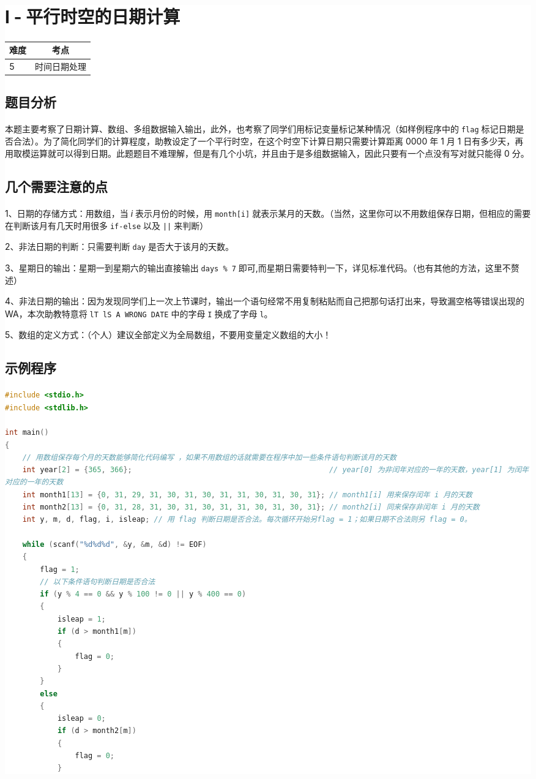 <div style="page-break-after: always;"></div>

# I - 平行时空的日期计算


| 难度 | 考点         |
| ---- | ------------ |
| 5    | 时间日期处理 |

## 题目分析

本题主要考察了日期计算、数组、多组数据输入输出，此外，也考察了同学们用标记变量标记某种情况（如样例程序中的 `flag` 标记日期是否合法）。为了简化同学们的计算程度，助教设定了一个平行时空，在这个时空下计算日期只需要计算距离 0000 年 1 月 1 日有多少天，再用取模运算就可以得到日期。此题题目不难理解，但是有几个小坑，并且由于是多组数据输入，因此只要有一个点没有写对就只能得 0 分。

## 几个需要注意的点

1、日期的存储方式：用数组，当 $i$ 表示月份的时候，用 `month[i]` 就表示某月的天数。（当然，这里你可以不用数组保存日期，但相应的需要在判断该月有几天时用很多 `if-else` 以及 `||` 来判断）

2、非法日期的判断：只需要判断 `day` 是否大于该月的天数。

3、星期日的输出：星期一到星期六的输出直接输出 `days % 7` 即可,而星期日需要特判一下，详见标准代码。（也有其他的方法，这里不赘述）

4、非法日期的输出：因为发现同学们上一次上节课时，输出一个语句经常不用复制粘贴而自己把那句话打出来，导致漏空格等错误出现的 WA，本次助教特意将 `lT lS A WRONG DATE` 中的字母 `I` 换成了字母 `l`。

5、数组的定义方式：（个人）建议全部定义为全局数组，不要用变量定义数组的大小！

## 示例程序

```c++
#include <stdio.h>
#include <stdlib.h>

int main()
{
	// 用数组保存每个月的天数能够简化代码编写 ，如果不用数组的话就需要在程序中加一些条件语句判断该月的天数
	int year[2] = {365, 366};                                             // year[0] 为非闰年对应的一年的天数，year[1] 为闰年对应的一年的天数
	int month1[13] = {0, 31, 29, 31, 30, 31, 30, 31, 31, 30, 31, 30, 31}; // month1[i] 用来保存闰年 i 月的天数
	int month2[13] = {0, 31, 28, 31, 30, 31, 30, 31, 31, 30, 31, 30, 31}; // month2[i] 同来保存非闰年 i 月的天数
	int y, m, d, flag, i, isleap; // 用 flag 判断日期是否合法。每次循环开始另flag = 1；如果日期不合法则另 flag = 0。
	
	while (scanf("%d%d%d", &y, &m, &d) != EOF)
	{
		flag = 1;
		// 以下条件语句判断日期是否合法
		if (y % 4 == 0 && y % 100 != 0 || y % 400 == 0)
		{
			isleap = 1;
			if (d > month1[m])
			{
				flag = 0;
			}
		}
		else
		{
			isleap = 0;
			if (d > month2[m])
			{
				flag = 0;
			}
```